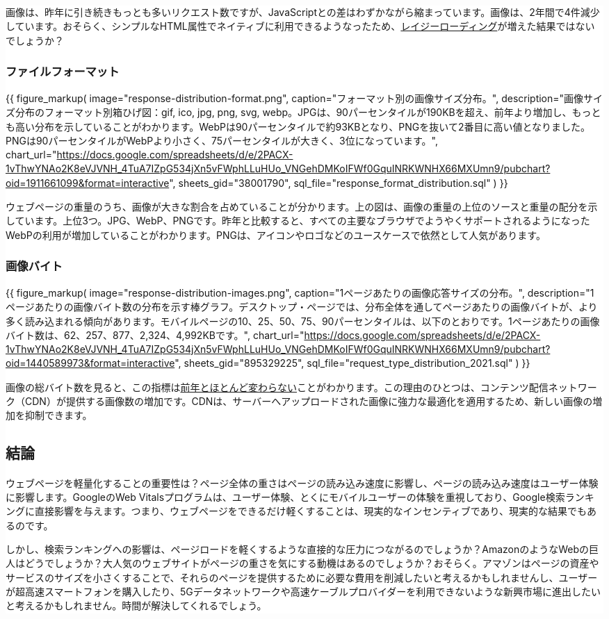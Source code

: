 画像は、昨年に引き続きもっとも多いリクエスト数ですが、JavaScriptとの差はわずかながら縮まっています。画像は、2年間で4件減少しています。おそらく、シンプルなHTML属性でネイティブに利用できるようなったため、[レイジーローディング](https://developer.mozilla.org/docs/Web/Performance/Lazy_loading)が増えた結果ではないでしょうか？

### ファイルフォーマット

{{ figure_markup(
  image="response-distribution-format.png",
  caption="フォーマット別の画像サイズ分布。",
  description="画像サイズ分布のフォーマット別箱ひげ図：gif, ico, jpg, png, svg, webp。JPGは、90パーセンタイルが190KBを超え、前年より増加し、もっとも高い分布を示していることがわかります。WebPは90パーセンタイルで約93KBとなり、PNGを抜いて2番目に高い値となりました。PNGは90パーセンタイルがWebPより小さく、75パーセンタイルが大きく、3位になっています。",
  chart_url="https://docs.google.com/spreadsheets/d/e/2PACX-1vThwYNAo2K8eVJVNH_4TuA7IZpG534jXn5vFWphLLuHUo_VNGehDMKoIFWf0GquINRKWNHX66MXUmn9/pubchart?oid=1911661099&format=interactive",
  sheets_gid="38001790",
  sql_file="response_format_distribution.sql"
) }}

ウェブページの重量のうち、画像が大きな割合を占めていることが分かります。上の図は、画像の重量の上位のソースと重量の配分を示しています。上位3つ。JPG、WebP、PNGです。昨年と比較すると、すべての主要なブラウザでようやくサポートされるようになったWebPの利用が増加していることがわかります。PNGは、アイコンやロゴなどのユースケースで依然として人気があります。

### 画像バイト

{{ figure_markup(
  image="response-distribution-images.png",
  caption="1ページあたりの画像応答サイズの分布。",
  description="1ページあたりの画像バイト数の分布を示す棒グラフ。デスクトップ・ページでは、分布全体を通してページあたりの画像バイトが、より多く読み込まれる傾向があります。モバイルページの10、25、50、75、90パーセンタイルは、以下のとおりです。1ページあたりの画像バイト数は、62、257、877、2,324、4,992KBです。",
  chart_url="https://docs.google.com/spreadsheets/d/e/2PACX-1vThwYNAo2K8eVJVNH_4TuA7IZpG534jXn5vFWphLLuHUo_VNGehDMKoIFWf0GquINRKWNHX66MXUmn9/pubchart?oid=1440589973&format=interactive",
  sheets_gid="895329225",
  sql_file="request_type_distribution_2021.sql"
) }}

画像の総バイト数を見ると、この指標は[前年とほとんど変わらない](../2020/page-weight#ファイル形式)ことがわかります。この理由のひとつは、コンテンツ配信ネットワーク（CDN）が提供する画像数の増加です。CDNは、サーバーへアップロードされた画像に強力な最適化を適用するため、新しい画像の増加を抑制できます。

## 結論

ウェブページを軽量化することの重要性は？ページ全体の重さはページの読み込み速度に影響し、ページの読み込み速度はユーザー体験に影響します。GoogleのWeb Vitalsプログラムは、ユーザー体験、とくにモバイルユーザーの体験を重視しており、Google検索ランキングに直接影響を与えます。つまり、ウェブページをできるだけ軽くすることは、現実的なインセンティブであり、現実的な結果でもあるのです。

しかし、検索ランキングへの影響は、ページロードを軽くするような直接的な圧力につながるのでしょうか？AmazonのようなWebの巨人はどうでしょうか？大人気のウェブサイトがページの重さを気にする動機はあるのでしょうか？おそらく。アマゾンはページの資産やサービスのサイズを小さくすることで、それらのページを提供するために必要な費用を削減したいと考えるかもしれませんし、ユーザーが超高速スマートフォンを購入したり、5Gデータネットワークや高速ケーブルプロバイダーを利用できないような新興市場に進出したいと考えるかもしれません。時間が解決してくれるでしょう。
